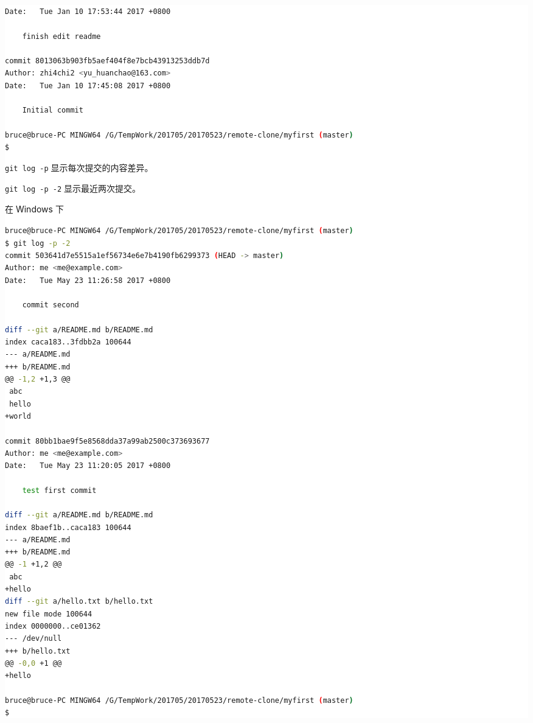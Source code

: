 ```bash
Date:   Tue Jan 10 17:53:44 2017 +0800

    finish edit readme

commit 8013063b903fb5aef404f8e7bcb43913253ddb7d
Author: zhi4chi2 <yu_huanchao@163.com>
Date:   Tue Jan 10 17:45:08 2017 +0800

    Initial commit

bruce@bruce-PC MINGW64 /G/TempWork/201705/20170523/remote-clone/myfirst (master)
$
```

`git log -p` 显示每次提交的内容差异。

`git log -p -2` 显示最近两次提交。

在 Windows 下
```bash
bruce@bruce-PC MINGW64 /G/TempWork/201705/20170523/remote-clone/myfirst (master)
$ git log -p -2
commit 503641d7e5515a1ef56734e6e7b4190fb6299373 (HEAD -> master)
Author: me <me@example.com>
Date:   Tue May 23 11:26:58 2017 +0800

    commit second

diff --git a/README.md b/README.md
index caca183..3fdbb2a 100644
--- a/README.md
+++ b/README.md
@@ -1,2 +1,3 @@
 abc
 hello
+world

commit 80bb1bae9f5e8568dda37a99ab2500c373693677
Author: me <me@example.com>
Date:   Tue May 23 11:20:05 2017 +0800

    test first commit

diff --git a/README.md b/README.md
index 8baef1b..caca183 100644
--- a/README.md
+++ b/README.md
@@ -1 +1,2 @@
 abc
+hello
diff --git a/hello.txt b/hello.txt
new file mode 100644
index 0000000..ce01362
--- /dev/null
+++ b/hello.txt
@@ -0,0 +1 @@
+hello

bruce@bruce-PC MINGW64 /G/TempWork/201705/20170523/remote-clone/myfirst (master)
$
```
